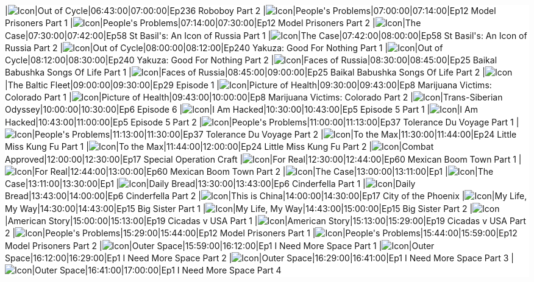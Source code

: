 |![Icon](https://guidatv.sky.it/uuid/news_cover_UUc98KpCK-.png)|Out of Cycle|06:43:00|07:00:00|Ep236 Roboboy Part 2
|![Icon](https://guidatv.sky.it/uuid/news_cover_UUc98KpCK-.png)|People&#039;s Problems|07:00:00|07:14:00|Ep12 Model Prisoners Part 1
|![Icon](https://guidatv.sky.it/uuid/news_cover_UUc98KpCK-.png)|People&#039;s Problems|07:14:00|07:30:00|Ep12 Model Prisoners Part 2
|![Icon](https://guidatv.sky.it/uuid/news_cover_UUc98KpCK-.png)|The Case|07:30:00|07:42:00|Ep58 St Basil&#039;s: An Icon of Russia Part 1
|![Icon](https://guidatv.sky.it/uuid/news_cover_UUc98KpCK-.png)|The Case|07:42:00|08:00:00|Ep58 St Basil&#039;s: An Icon of Russia Part 2
|![Icon](https://guidatv.sky.it/uuid/news_cover_UUc98KpCK-.png)|Out of Cycle|08:00:00|08:12:00|Ep240 Yakuza: Good For Nothing Part 1
|![Icon](https://guidatv.sky.it/uuid/news_cover_UUc98KpCK-.png)|Out of Cycle|08:12:00|08:30:00|Ep240 Yakuza: Good For Nothing Part 2
|![Icon](https://guidatv.sky.it/uuid/news_cover_UUc98KpCK-.png)|Faces of Russia|08:30:00|08:45:00|Ep25 Baikal Babushka Songs Of Life Part 1
|![Icon](https://guidatv.sky.it/uuid/news_cover_UUc98KpCK-.png)|Faces of Russia|08:45:00|09:00:00|Ep25 Baikal Babushka Songs Of Life Part 2
|![Icon](https://guidatv.sky.it/uuid/news_cover_UUc98KpCK-.png)|The Baltic Fleet|09:00:00|09:30:00|Ep29 Episode 1
|![Icon](https://guidatv.sky.it/uuid/news_cover_UUc98KpCK-.png)|Picture of Health|09:30:00|09:43:00|Ep8 Marijuana Victims: Colorado Part 1
|![Icon](https://guidatv.sky.it/uuid/news_cover_UUc98KpCK-.png)|Picture of Health|09:43:00|10:00:00|Ep8 Marijuana Victims: Colorado Part 2
|![Icon](https://guidatv.sky.it/uuid/news_cover_UUc98KpCK-.png)|Trans-Siberian Odyssey|10:00:00|10:30:00|Ep6 Episode 6
|![Icon](https://guidatv.sky.it/uuid/news_cover_UUc98KpCK-.png)|I Am Hacked|10:30:00|10:43:00|Ep5 Episode 5 Part 1
|![Icon](https://guidatv.sky.it/uuid/news_cover_UUc98KpCK-.png)|I Am Hacked|10:43:00|11:00:00|Ep5 Episode 5 Part 2
|![Icon](https://guidatv.sky.it/uuid/news_cover_UUc98KpCK-.png)|People&#039;s Problems|11:00:00|11:13:00|Ep37 Tolerance Du Voyage Part 1
|![Icon](https://guidatv.sky.it/uuid/news_cover_UUc98KpCK-.png)|People&#039;s Problems|11:13:00|11:30:00|Ep37 Tolerance Du Voyage Part 2
|![Icon](https://guidatv.sky.it/uuid/news_cover_UUc98KpCK-.png)|To the Max|11:30:00|11:44:00|Ep24 Little Miss Kung Fu Part 1
|![Icon](https://guidatv.sky.it/uuid/news_cover_UUc98KpCK-.png)|To the Max|11:44:00|12:00:00|Ep24 Little Miss Kung Fu Part 2
|![Icon](https://guidatv.sky.it/uuid/news_cover_UUc98KpCK-.png)|Combat Approved|12:00:00|12:30:00|Ep17 Special Operation Craft
|![Icon](https://guidatv.sky.it/uuid/news_cover_UUc98KpCK-.png)|For Real|12:30:00|12:44:00|Ep60 Mexican Boom Town Part 1
|![Icon](https://guidatv.sky.it/uuid/news_cover_UUc98KpCK-.png)|For Real|12:44:00|13:00:00|Ep60 Mexican Boom Town Part 2
|![Icon](https://guidatv.sky.it/uuid/news_cover_UUc98KpCK-.png)|The Case|13:00:00|13:11:00|Ep1
|![Icon](https://guidatv.sky.it/uuid/news_cover_UUc98KpCK-.png)|The Case|13:11:00|13:30:00|Ep1
|![Icon](https://guidatv.sky.it/uuid/news_cover_UUc98KpCK-.png)|Daily Bread|13:30:00|13:43:00|Ep6 Cinderfella Part 1
|![Icon](https://guidatv.sky.it/uuid/news_cover_UUc98KpCK-.png)|Daily Bread|13:43:00|14:00:00|Ep6 Cinderfella Part 2
|![Icon](https://guidatv.sky.it/uuid/news_cover_UUc98KpCK-.png)|This is China|14:00:00|14:30:00|Ep17 City of the Phoenix
|![Icon](https://guidatv.sky.it/uuid/news_cover_UUc98KpCK-.png)|My Life, My Way|14:30:00|14:43:00|Ep15 Big Sister Part 1
|![Icon](https://guidatv.sky.it/uuid/news_cover_UUc98KpCK-.png)|My Life, My Way|14:43:00|15:00:00|Ep15 Big Sister Part 2
|![Icon](https://guidatv.sky.it/uuid/news_cover_UUc98KpCK-.png)|American Story|15:00:00|15:13:00|Ep19 Cicadas v USA Part 1
|![Icon](https://guidatv.sky.it/uuid/news_cover_UUc98KpCK-.png)|American Story|15:13:00|15:29:00|Ep19 Cicadas v USA Part 2
|![Icon](https://guidatv.sky.it/uuid/news_cover_UUc98KpCK-.png)|People&#039;s Problems|15:29:00|15:44:00|Ep12 Model Prisoners Part 1
|![Icon](https://guidatv.sky.it/uuid/news_cover_UUc98KpCK-.png)|People&#039;s Problems|15:44:00|15:59:00|Ep12 Model Prisoners Part 2
|![Icon](https://guidatv.sky.it/uuid/news_cover_UUc98KpCK-.png)|Outer Space|15:59:00|16:12:00|Ep1 I Need More Space Part 1
|![Icon](https://guidatv.sky.it/uuid/news_cover_UUc98KpCK-.png)|Outer Space|16:12:00|16:29:00|Ep1 I Need More Space Part 2
|![Icon](https://guidatv.sky.it/uuid/news_cover_UUc98KpCK-.png)|Outer Space|16:29:00|16:41:00|Ep1 I Need More Space Part 3
|![Icon](https://guidatv.sky.it/uuid/news_cover_UUc98KpCK-.png)|Outer Space|16:41:00|17:00:00|Ep1 I Need More Space Part 4
